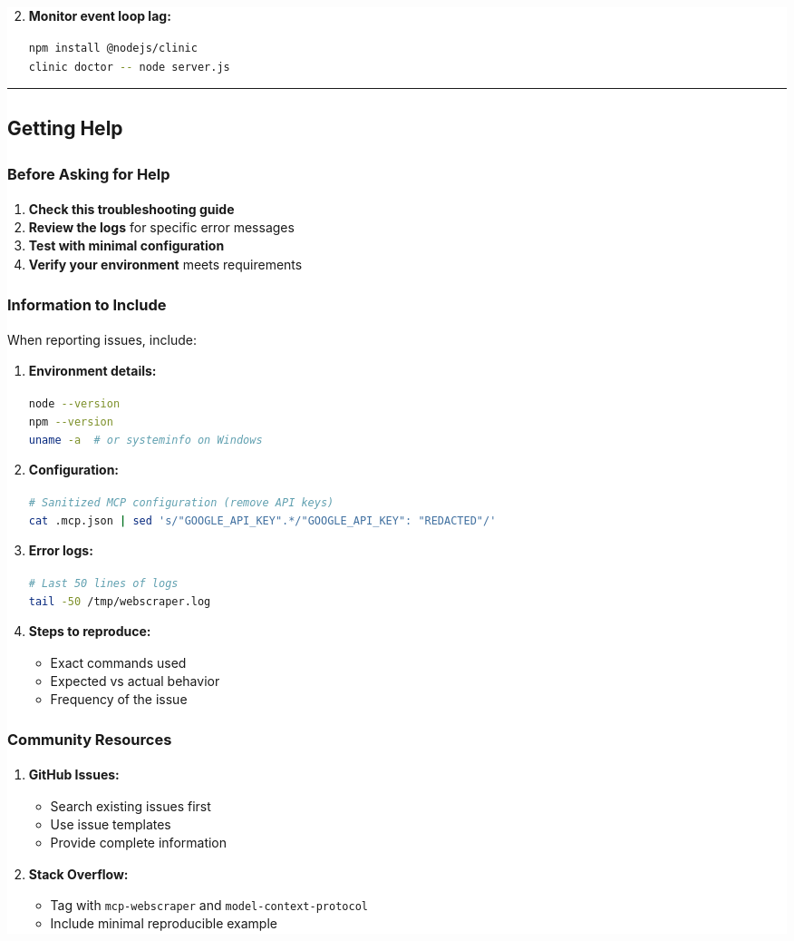 2. **Monitor event loop lag:**
   ```bash
   npm install @nodejs/clinic
   clinic doctor -- node server.js
   ```

---

## Getting Help

### Before Asking for Help

1. **Check this troubleshooting guide**
2. **Review the logs** for specific error messages
3. **Test with minimal configuration**
4. **Verify your environment** meets requirements

### Information to Include

When reporting issues, include:

1. **Environment details:**
   ```bash
   node --version
   npm --version
   uname -a  # or systeminfo on Windows
   ```

2. **Configuration:**
   ```bash
   # Sanitized MCP configuration (remove API keys)
   cat .mcp.json | sed 's/"GOOGLE_API_KEY".*/"GOOGLE_API_KEY": "REDACTED"/'
   ```

3. **Error logs:**
   ```bash
   # Last 50 lines of logs
   tail -50 /tmp/webscraper.log
   ```

4. **Steps to reproduce:**
   - Exact commands used
   - Expected vs actual behavior
   - Frequency of the issue

### Community Resources

1. **GitHub Issues:**
   - Search existing issues first
   - Use issue templates
   - Provide complete information

2. **Stack Overflow:**
   - Tag with `mcp-webscraper` and `model-context-protocol`
   - Include minimal reproducible example
